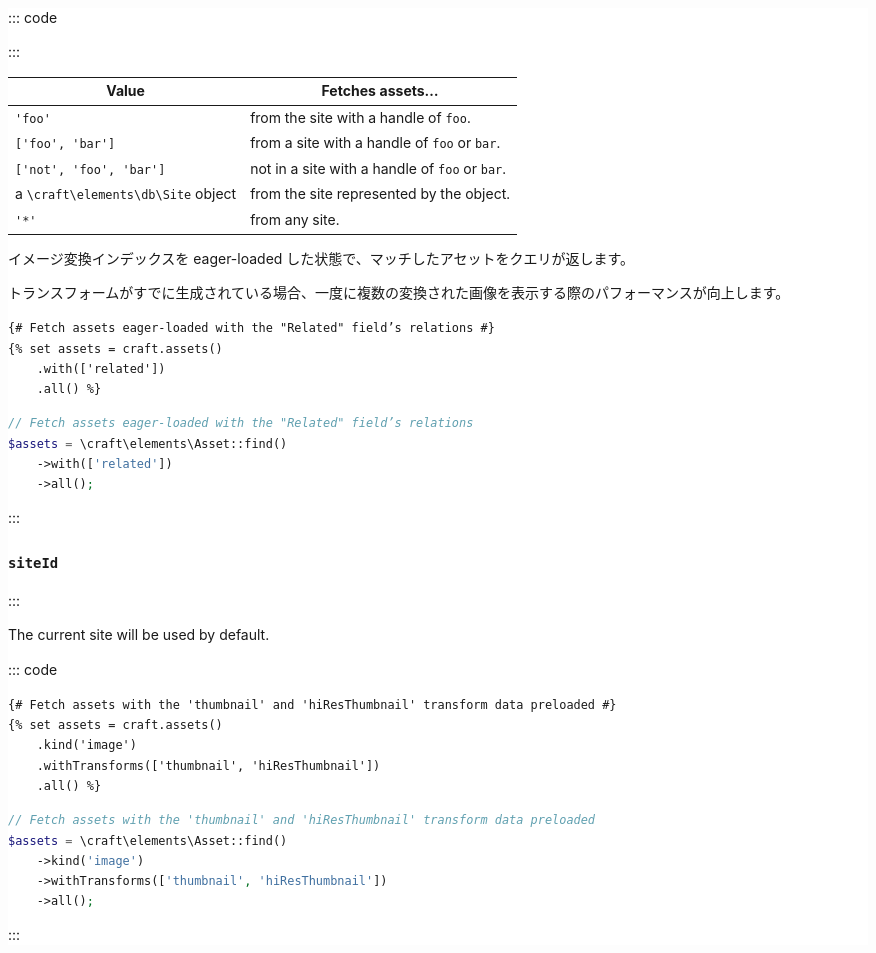 

::: code

:::

| Value                                  | Fetches assets…                                |
| -------------------------------------- | ---------------------------------------------- |
| `'foo'`                                | from the site with a handle of `foo`.          |
| `['foo', 'bar']`                       | from a site with a handle of `foo` or `bar`.   |
| `['not', 'foo', 'bar']`                | not in a site with a handle of `foo` or `bar`. |
| a `\craft\elements\db\Site` object | from the site represented by the object.       |
| `'*'`                                  | from any site.                                 |

イメージ変換インデックスを eager-loaded した状態で、マッチしたアセットをクエリが返します。



トランスフォームがすでに生成されている場合、一度に複数の変換された画像を表示する際のパフォーマンスが向上します。
```twig
{# Fetch assets eager-loaded with the "Related" field’s relations #}
{% set assets = craft.assets()
    .with(['related'])
    .all() %}
```

```php
// Fetch assets eager-loaded with the "Related" field’s relations
$assets = \craft\elements\Asset::find()
    ->with(['related'])
    ->all();
```
:::


### `siteId`

:::



The current site will be used by default.



::: code
```twig
{# Fetch assets with the 'thumbnail' and 'hiResThumbnail' transform data preloaded #}
{% set assets = craft.assets()
    .kind('image')
    .withTransforms(['thumbnail', 'hiResThumbnail'])
    .all() %}
```

```php
// Fetch assets with the 'thumbnail' and 'hiResThumbnail' transform data preloaded
$assets = \craft\elements\Asset::find()
    ->kind('image')
    ->withTransforms(['thumbnail', 'hiResThumbnail'])
    ->all();
```
:::
